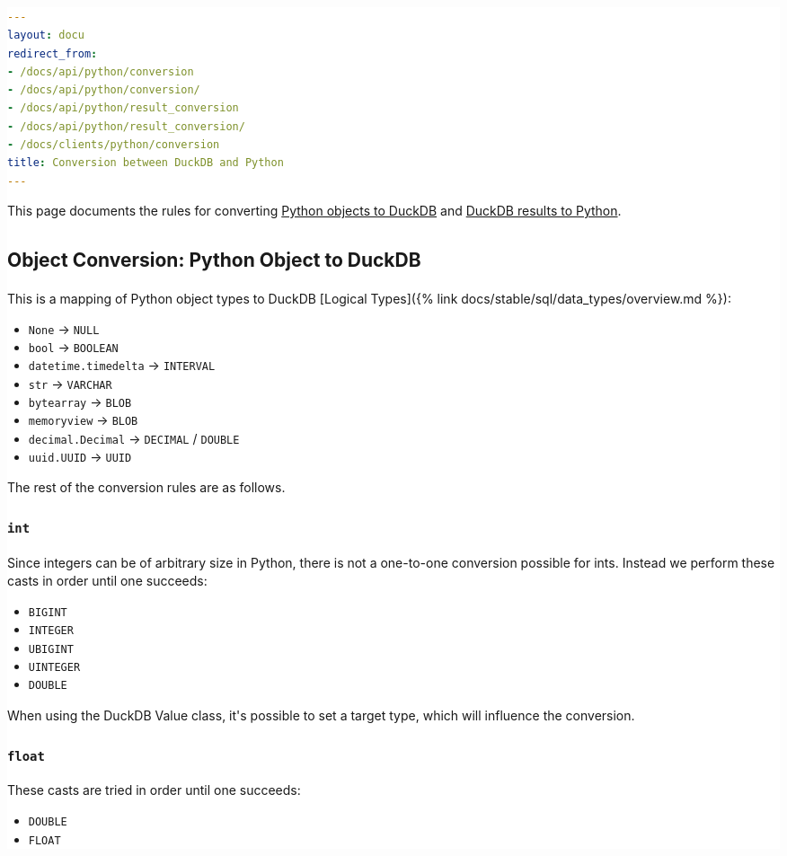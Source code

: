```yaml
---
layout: docu
redirect_from:
- /docs/api/python/conversion
- /docs/api/python/conversion/
- /docs/api/python/result_conversion
- /docs/api/python/result_conversion/
- /docs/clients/python/conversion
title: Conversion between DuckDB and Python
---
```


This page documents the rules for converting [Python objects to DuckDB](#object-conversion-python-object-to-duckdb) and [DuckDB results to Python](#result-conversion-duckdb-results-to-python).

## Object Conversion: Python Object to DuckDB

This is a mapping of Python object types to DuckDB [Logical Types]({% link docs/stable/sql/data_types/overview.md %}):

* `None` → `NULL`
* `bool` → `BOOLEAN`
* `datetime.timedelta` → `INTERVAL`
* `str` → `VARCHAR`
* `bytearray` → `BLOB`
* `memoryview` → `BLOB`
* `decimal.Decimal` → `DECIMAL` / `DOUBLE`
* `uuid.UUID` → `UUID`

The rest of the conversion rules are as follows.

### `int`

Since integers can be of arbitrary size in Python, there is not a one-to-one conversion possible for ints.
Instead we perform these casts in order until one succeeds:

* `BIGINT`
* `INTEGER`
* `UBIGINT`
* `UINTEGER`
* `DOUBLE`

When using the DuckDB Value class, it's possible to set a target type, which will influence the conversion.

### `float`

These casts are tried in order until one succeeds:

* `DOUBLE`
* `FLOAT`
